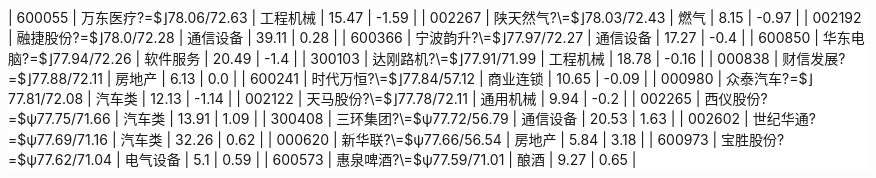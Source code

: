 | 600055 | 万东医疗?\=$⌋78.06/72.63 |  工程机械  |   15.47   | -1.59  |
| 002267 | 陕天然气?\=$⌋78.03/72.43 |    燃气    |    8.15   | -0.97  |
| 002192 | 融捷股份?\=$⌋78.0/72.28  |  通信设备  |   39.11   |  0.28  |
| 600366 | 宁波韵升?\=$⌋77.97/72.27 |  通信设备  |   17.27   |  -0.4  |
| 600850 | 华东电脑?\=$⌋77.94/72.26 |  软件服务  |   20.49   |  -1.4  |
| 300103 | 达刚路机?\=$⌋77.91/71.99 |  工程机械  |   18.78   | -0.16  |
| 000838 | 财信发展?\=$⌋77.88/72.11 |   房地产   |    6.13   |  0.0   |
| 600241 | 时代万恒?\=$⌋77.84/57.12 |  商业连锁  |   10.65   | -0.09  |
| 000980 | 众泰汽车?\=$⌋77.81/72.08 |   汽车类   |   12.13   | -1.14  |
| 002122 | 天马股份?\=$⌋77.78/72.11 |  通用机械  |    9.94   |  -0.2  |
| 002265 | 西仪股份?\=$ψ77.75/71.66 |   汽车类   |   13.91   |  1.09  |
| 300408 | 三环集团?\=$ψ77.72/56.79 |  通信设备  |   20.53   |  1.63  |
| 002602 | 世纪华通?\=$ψ77.69/71.16 |   汽车类   |   32.26   |  0.62  |
| 000620 |  新华联?\=$ψ77.66/56.54  |   房地产   |    5.84   |  3.18  |
| 600973 | 宝胜股份?\=$ψ77.62/71.04 |  电气设备  |    5.1    |  0.59  |
| 600573 | 惠泉啤酒?\=$ψ77.59/71.01 |    酿酒    |    9.27   |  0.65  |
